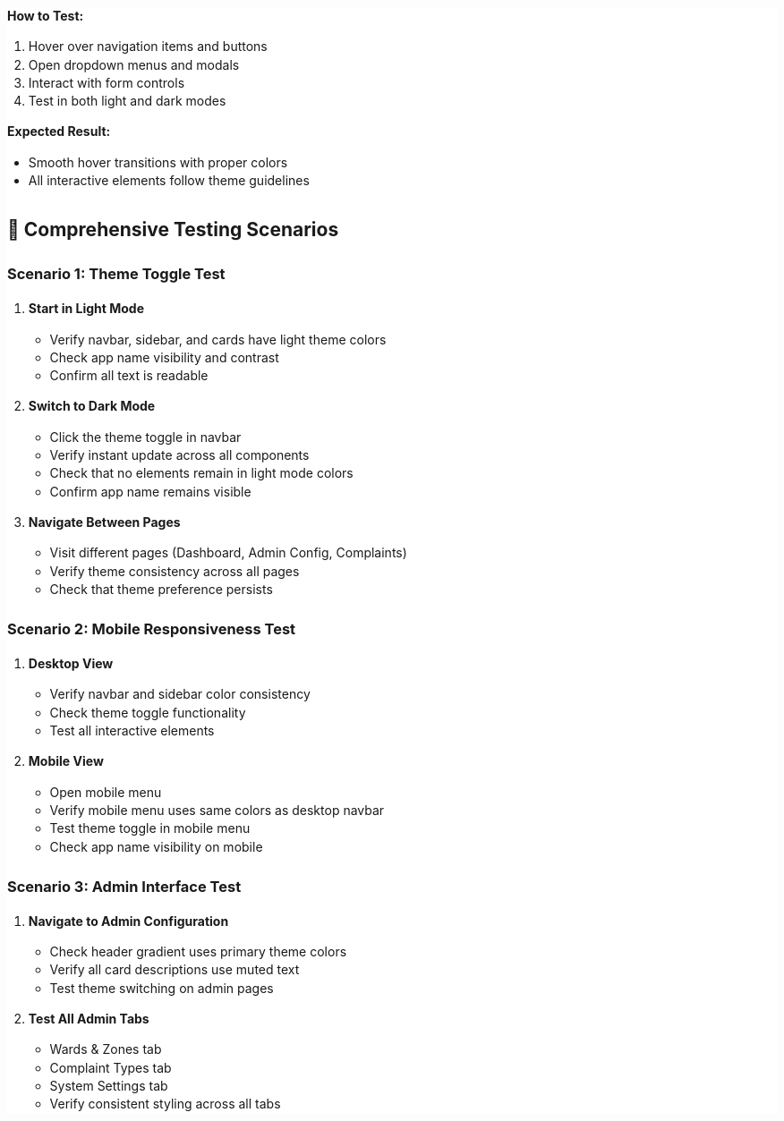 **How to Test:**
1. Hover over navigation items and buttons
2. Open dropdown menus and modals
3. Interact with form controls
4. Test in both light and dark modes

**Expected Result:**
- Smooth hover transitions with proper colors
- All interactive elements follow theme guidelines

## 🧪 **Comprehensive Testing Scenarios**

### **Scenario 1: Theme Toggle Test**
1. **Start in Light Mode**
   - Verify navbar, sidebar, and cards have light theme colors
   - Check app name visibility and contrast
   - Confirm all text is readable

2. **Switch to Dark Mode**
   - Click the theme toggle in navbar
   - Verify instant update across all components
   - Check that no elements remain in light mode colors
   - Confirm app name remains visible

3. **Navigate Between Pages**
   - Visit different pages (Dashboard, Admin Config, Complaints)
   - Verify theme consistency across all pages
   - Check that theme preference persists

### **Scenario 2: Mobile Responsiveness Test**
1. **Desktop View**
   - Verify navbar and sidebar color consistency
   - Check theme toggle functionality
   - Test all interactive elements

2. **Mobile View**
   - Open mobile menu
   - Verify mobile menu uses same colors as desktop navbar
   - Test theme toggle in mobile menu
   - Check app name visibility on mobile

### **Scenario 3: Admin Interface Test**
1. **Navigate to Admin Configuration**
   - Check header gradient uses primary theme colors
   - Verify all card descriptions use muted text
   - Test theme switching on admin pages

2. **Test All Admin Tabs**
   - Wards & Zones tab
   - Complaint Types tab
   - System Settings tab
   - Verify consistent styling across all tabs
